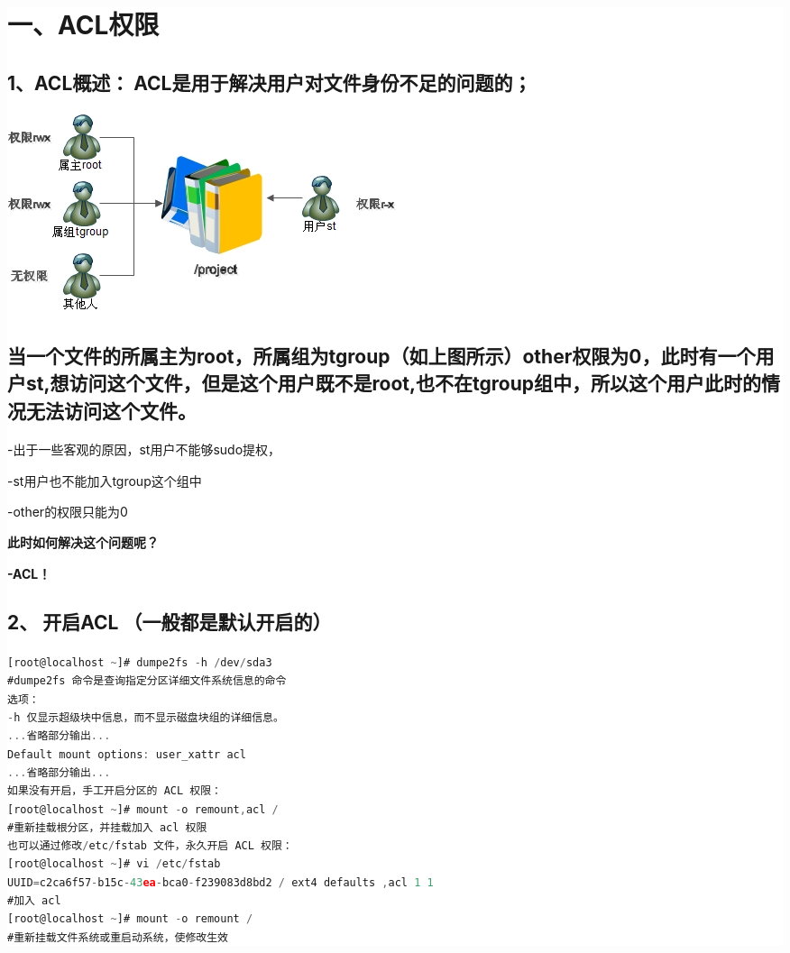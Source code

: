 # **一、ACL权限**

## **1、ACL概述：	ACL是用于解决用户对文件身份不足的问题的；**

![](images/WEBRESOURCE52c9ebe7e5dd48369f11241cf0e81ed7截图.png)

## **当一个文件的所属主为root，所属组为tgroup（如上图所示）other权限为0，此时有一个用户st,想访问这个文件，但是这个用户既不是root,也不在tgroup组中，所以这个用户此时的情况无法访问这个文件。**

-出于一些客观的原因，st用户不能够sudo提权，

-st用户也不能加入tgroup这个组中

-other的权限只能为0

**此时如何解决这个问题呢？**

**-ACL！**

## **2、 开启ACL （一般都是默认开启的）**

```javascript
[root@localhost ~]# dumpe2fs -h /dev/sda3
#dumpe2fs 命令是查询指定分区详细文件系统信息的命令
选项：
-h 仅显示超级块中信息，而不显示磁盘块组的详细信息。
...省略部分输出...
Default mount options: user_xattr acl
...省略部分输出...
如果没有开启，手工开启分区的 ACL 权限：
[root@localhost ~]# mount -o remount,acl /
#重新挂载根分区，并挂载加入 acl 权限
也可以通过修改/etc/fstab 文件，永久开启 ACL 权限：
[root@localhost ~]# vi /etc/fstab
UUID=c2ca6f57-b15c-43ea-bca0-f239083d8bd2 / ext4 defaults ,acl 1 1
#加入 acl
[root@localhost ~]# mount -o remount /
#重新挂载文件系统或重启动系统，使修改生效
```

